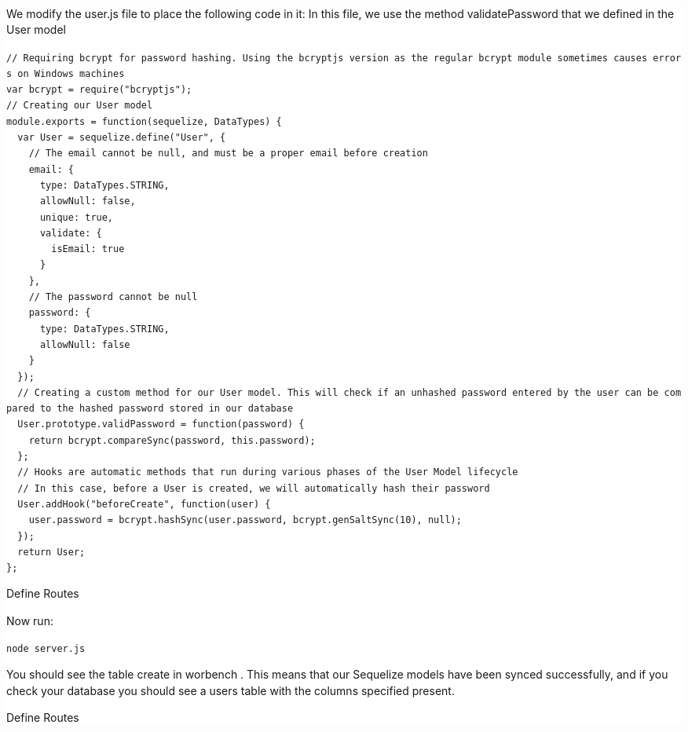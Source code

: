 We modify the user.js file  to place the following code in it:
In this file, we use the method validatePassword that we defined in the User model




```
// Requiring bcrypt for password hashing. Using the bcryptjs version as the regular bcrypt module sometimes causes errors on Windows machines
var bcrypt = require("bcryptjs");
// Creating our User model
module.exports = function(sequelize, DataTypes) {
  var User = sequelize.define("User", {
    // The email cannot be null, and must be a proper email before creation
    email: {
      type: DataTypes.STRING,
      allowNull: false,
      unique: true,
      validate: {
        isEmail: true
      }
    },
    // The password cannot be null
    password: {
      type: DataTypes.STRING,
      allowNull: false
    }
  });
  // Creating a custom method for our User model. This will check if an unhashed password entered by the user can be compared to the hashed password stored in our database
  User.prototype.validPassword = function(password) {
    return bcrypt.compareSync(password, this.password);
  };
  // Hooks are automatic methods that run during various phases of the User Model lifecycle
  // In this case, before a User is created, we will automatically hash their password
  User.addHook("beforeCreate", function(user) {
    user.password = bcrypt.hashSync(user.password, bcrypt.genSaltSync(10), null);
  });
  return User;
};
```

Define Routes

Now run:

```
node server.js
```
You should see the table create in worbench . This means that our Sequelize models have been synced successfully, and if you check your database you should see a users table with the columns specified present.


Define Routes
